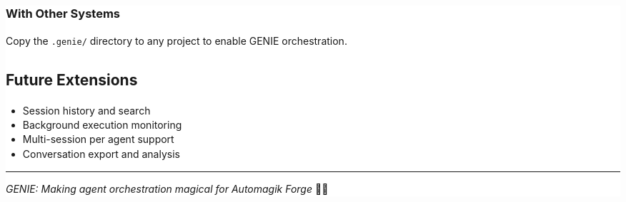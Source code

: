 ### With Other Systems
Copy the `.genie/` directory to any project to enable GENIE orchestration.

## Future Extensions

- Session history and search
- Background execution monitoring
- Multi-session per agent support
- Conversation export and analysis

---

*GENIE: Making agent orchestration magical for Automagik Forge* 🧞✨
